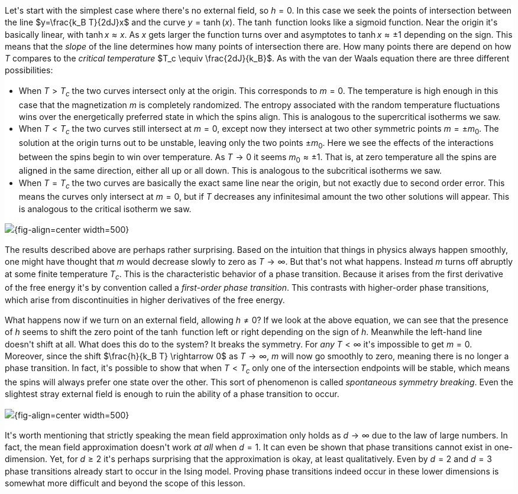 Let's start with the simplest case where there's no external field, so $h=0$. In this case we seek the points of intersection between the line $y=\frac{k_B T}{2dJ}x$ and the curve $y=\tanh(x)$. The $\tanh$ function looks like a sigmoid function. Near the origin it's basically linear, with $\tanh x \approx x$. As $x$ gets larger the function turns over and asymptotes to $\tanh x \approx \pm 1$ depending on the sign. This means that the *slope* of the line determines how many points of intersection there are. How many points there are depend on how $T$ compares to the *critical temperature* $T_c \equiv \frac{2dJ}{k_B}$. As with the van der Waals equation there are three different possibilities:

- When $T > T_c$ the two curves intersect only at the origin. This corresponds to $m=0$. The temperature is high enough in this case that the magnetization $m$ is completely randomized. The entropy associated with the random temperature fluctuations wins over the energetically preferred state in which the spins align. This is analogous to the supercritical isotherms we saw.
- When $T < T_c$ the two curves still intersect at $m=0$, except now they intersect at two other symmetric points $m = \pm m_0$. The solution at the origin turns out to be unstable, leaving only the two points $\pm m_0$. Here we see the effects of the interactions between the spins begin to win over temperature. As $T \rightarrow 0$ it seems $m_0 \approx \pm 1$. That is, at zero temperature all the spins are aligned in the same direction, either all up or all down. This is analogous to the subcritical isotherms we saw.
- When $T = T_c$ the two curves are basically the exact same line near the origin, but not exactly due to second order error. This means the curves only intersect at $m=0$, but if $T$ decreases any infinitesimal amount the two other solutions will appear. This is analogous to the critical isotherm we saw.

![](.../resources/image-20231030021029738.png){fig-align=center width=500}

The results described above are perhaps rather surprising. Based on the intuition that things in physics always happen smoothly, one might have thought that $m$ would decrease slowly to zero as $T \rightarrow \infty$. But that's not what happens. Instead $m$ turns off abruptly at some finite temperature $T_c$. This is the characteristic behavior of a phase transition. Because it arises from the first derivative of the free energy it's by convention called a *first-order phase transition*. This contrasts with higher-order phase transitions, which arise from discontinuities in higher derivatives of the free energy.

What happens now if we turn on an external field, allowing $h \neq 0$? If we look at the above equation, we can see that the presence of $h$ seems to shift the zero point of the $\tanh$ function left or right depending on the sign of $h$. Meanwhile the left-hand line doesn't shift at all. What does this do to the system? It breaks the symmetry. For *any* $T < \infty$ it's impossible to get $m=0$. Moreover, since the shift $\frac{h}{k_B T} \rightarrow 0$ as $T \rightarrow \infty$, $m$ will now go smoothly to zero, meaning there is no longer a phase transition. In fact, it's possible to show that when $T < T_c$ only one of the intersection endpoints will be stable, which means the spins will always prefer one state over the other. This sort of phenomenon is called *spontaneous symmetry breaking*. Even the slightest stray external field is enough to ruin the ability of a phase transition to occur.

![](.../resources/image-20231030021001401.png){fig-align=center width=500}

It's worth mentioning that strictly speaking the mean field approximation only holds as $d \rightarrow \infty$ due to the law of large numbers. In fact, the mean field approximation doesn't work *at all* when $d=1$. It can even be shown that phase transitions cannot exist in one-dimension. Yet, for $d \geq 2$ it's perhaps surprising that the approximation is okay, at least qualitatively. Even by $d=2$ and $d=3$ phase transitions already start to occur in the Ising model. Proving phase transitions indeed occur in these lower dimensions is somewhat more difficult and beyond the scope of this lesson.
